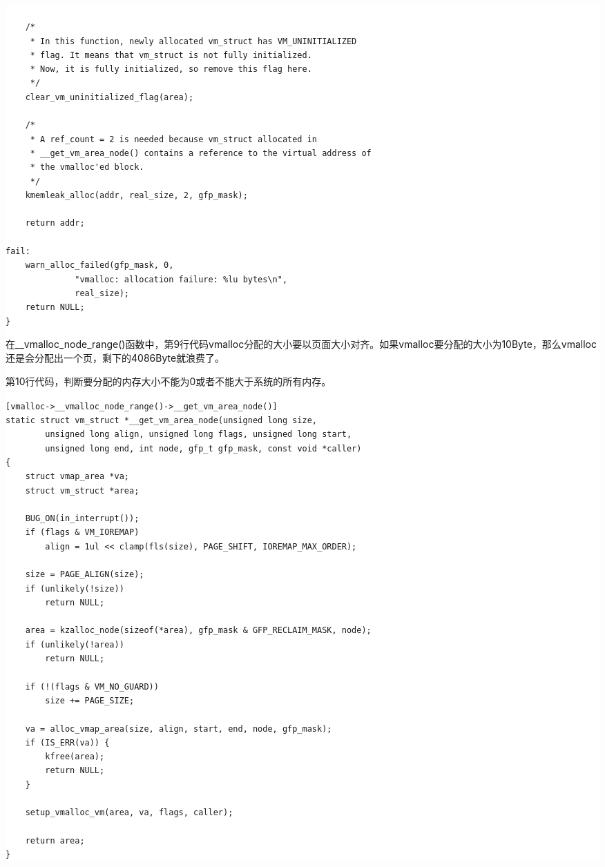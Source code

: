```

	/*
	 * In this function, newly allocated vm_struct has VM_UNINITIALIZED
	 * flag. It means that vm_struct is not fully initialized.
	 * Now, it is fully initialized, so remove this flag here.
	 */
	clear_vm_uninitialized_flag(area);

	/*
	 * A ref_count = 2 is needed because vm_struct allocated in
	 * __get_vm_area_node() contains a reference to the virtual address of
	 * the vmalloc'ed block.
	 */
	kmemleak_alloc(addr, real_size, 2, gfp_mask);

	return addr;

fail:
	warn_alloc_failed(gfp_mask, 0,
			  "vmalloc: allocation failure: %lu bytes\n",
			  real_size);
	return NULL;
}
```

在__vmalloc_node_range()函数中，第9行代码vmalloc分配的大小要以页面大小对齐。如果vmalloc要分配的大小为10Byte，那么vmalloc还是会分配出一个页，剩下的4086Byte就浪费了。

第10行代码，判断要分配的内存大小不能为0或者不能大于系统的所有内存。

```
[vmalloc->__vmalloc_node_range()->__get_vm_area_node()]
static struct vm_struct *__get_vm_area_node(unsigned long size,
		unsigned long align, unsigned long flags, unsigned long start,
		unsigned long end, int node, gfp_t gfp_mask, const void *caller)
{
	struct vmap_area *va;
	struct vm_struct *area;

	BUG_ON(in_interrupt());
	if (flags & VM_IOREMAP)
		align = 1ul << clamp(fls(size), PAGE_SHIFT, IOREMAP_MAX_ORDER);

	size = PAGE_ALIGN(size);
	if (unlikely(!size))
		return NULL;

	area = kzalloc_node(sizeof(*area), gfp_mask & GFP_RECLAIM_MASK, node);
	if (unlikely(!area))
		return NULL;

	if (!(flags & VM_NO_GUARD))
		size += PAGE_SIZE;

	va = alloc_vmap_area(size, align, start, end, node, gfp_mask);
	if (IS_ERR(va)) {
		kfree(area);
		return NULL;
	}

	setup_vmalloc_vm(area, va, flags, caller);

	return area;
}
```